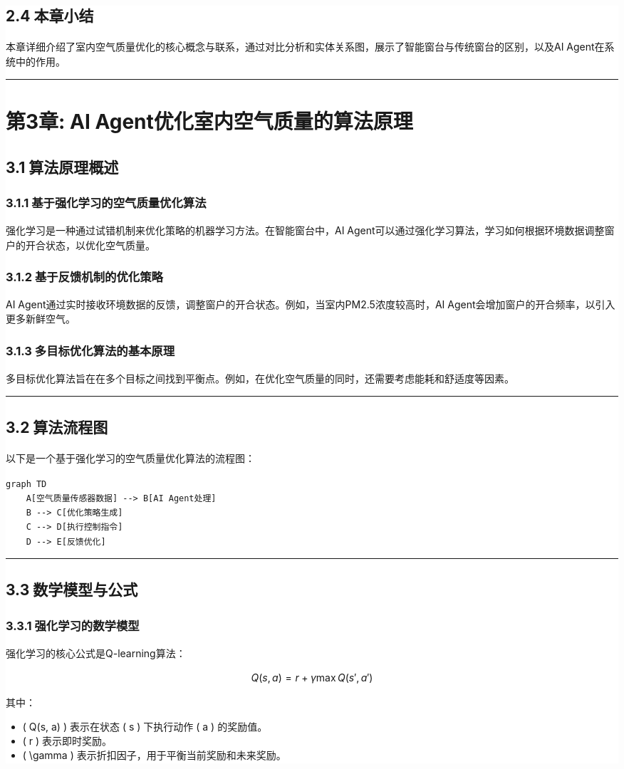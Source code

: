
## 2.4 本章小结

本章详细介绍了室内空气质量优化的核心概念与联系，通过对比分析和实体关系图，展示了智能窗台与传统窗台的区别，以及AI Agent在系统中的作用。

---

# 第3章: AI Agent优化室内空气质量的算法原理

## 3.1 算法原理概述

### 3.1.1 基于强化学习的空气质量优化算法

强化学习是一种通过试错机制来优化策略的机器学习方法。在智能窗台中，AI Agent可以通过强化学习算法，学习如何根据环境数据调整窗户的开合状态，以优化空气质量。

### 3.1.2 基于反馈机制的优化策略

AI Agent通过实时接收环境数据的反馈，调整窗户的开合状态。例如，当室内PM2.5浓度较高时，AI Agent会增加窗户的开合频率，以引入更多新鲜空气。

### 3.1.3 多目标优化算法的基本原理

多目标优化算法旨在在多个目标之间找到平衡点。例如，在优化空气质量的同时，还需要考虑能耗和舒适度等因素。

---

## 3.2 算法流程图

以下是一个基于强化学习的空气质量优化算法的流程图：

```mermaid
graph TD
    A[空气质量传感器数据] --> B[AI Agent处理]
    B --> C[优化策略生成]
    C --> D[执行控制指令]
    D --> E[反馈优化]
```

---

## 3.3 数学模型与公式

### 3.3.1 强化学习的数学模型

强化学习的核心公式是Q-learning算法：

$$ Q(s, a) = r + \gamma \max Q(s', a') $$

其中：
- \( Q(s, a) \) 表示在状态 \( s \) 下执行动作 \( a \) 的奖励值。
- \( r \) 表示即时奖励。
- \( \gamma \) 表示折扣因子，用于平衡当前奖励和未来奖励。
